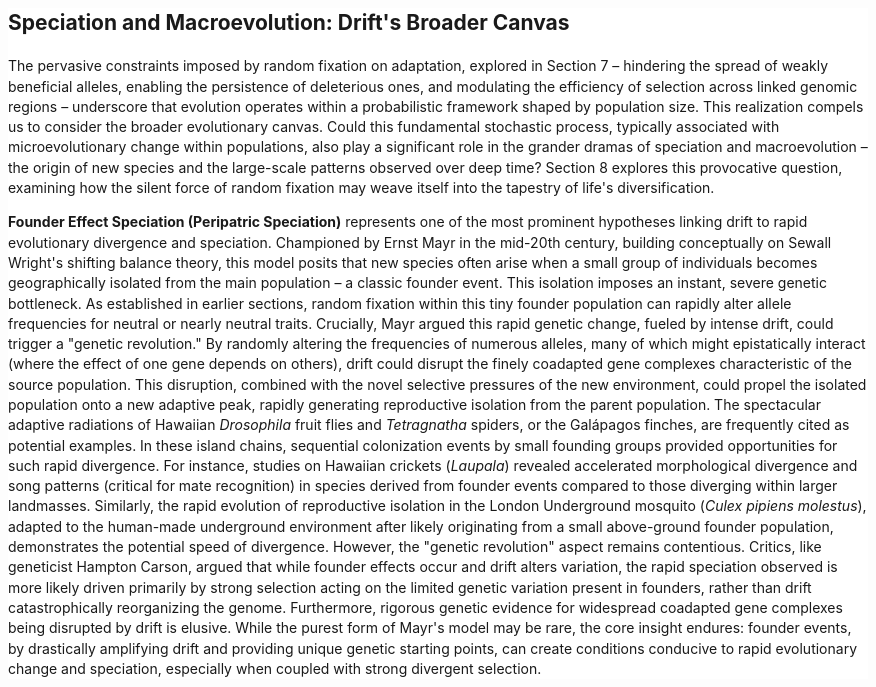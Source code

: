 ## Speciation and Macroevolution: Drift's Broader Canvas

The pervasive constraints imposed by random fixation on adaptation, explored in Section 7 – hindering the spread of weakly beneficial alleles, enabling the persistence of deleterious ones, and modulating the efficiency of selection across linked genomic regions – underscore that evolution operates within a probabilistic framework shaped by population size. This realization compels us to consider the broader evolutionary canvas. Could this fundamental stochastic process, typically associated with microevolutionary change within populations, also play a significant role in the grander dramas of speciation and macroevolution – the origin of new species and the large-scale patterns observed over deep time? Section 8 explores this provocative question, examining how the silent force of random fixation may weave itself into the tapestry of life's diversification.

**Founder Effect Speciation (Peripatric Speciation)** represents one of the most prominent hypotheses linking drift to rapid evolutionary divergence and speciation. Championed by Ernst Mayr in the mid-20th century, building conceptually on Sewall Wright's shifting balance theory, this model posits that new species often arise when a small group of individuals becomes geographically isolated from the main population – a classic founder event. This isolation imposes an instant, severe genetic bottleneck. As established in earlier sections, random fixation within this tiny founder population can rapidly alter allele frequencies for neutral or nearly neutral traits. Crucially, Mayr argued this rapid genetic change, fueled by intense drift, could trigger a "genetic revolution." By randomly altering the frequencies of numerous alleles, many of which might epistatically interact (where the effect of one gene depends on others), drift could disrupt the finely coadapted gene complexes characteristic of the source population. This disruption, combined with the novel selective pressures of the new environment, could propel the isolated population onto a new adaptive peak, rapidly generating reproductive isolation from the parent population. The spectacular adaptive radiations of Hawaiian *Drosophila* fruit flies and *Tetragnatha* spiders, or the Galápagos finches, are frequently cited as potential examples. In these island chains, sequential colonization events by small founding groups provided opportunities for such rapid divergence. For instance, studies on Hawaiian crickets (*Laupala*) revealed accelerated morphological divergence and song patterns (critical for mate recognition) in species derived from founder events compared to those diverging within larger landmasses. Similarly, the rapid evolution of reproductive isolation in the London Underground mosquito (*Culex pipiens molestus*), adapted to the human-made underground environment after likely originating from a small above-ground founder population, demonstrates the potential speed of divergence. However, the "genetic revolution" aspect remains contentious. Critics, like geneticist Hampton Carson, argued that while founder effects occur and drift alters variation, the rapid speciation observed is more likely driven primarily by strong selection acting on the limited genetic variation present in founders, rather than drift catastrophically reorganizing the genome. Furthermore, rigorous genetic evidence for widespread coadapted gene complexes being disrupted by drift is elusive. While the purest form of Mayr's model may be rare, the core insight endures: founder events, by drastically amplifying drift and providing unique genetic starting points, can create conditions conducive to rapid evolutionary change and speciation, especially when coupled with strong divergent selection.

